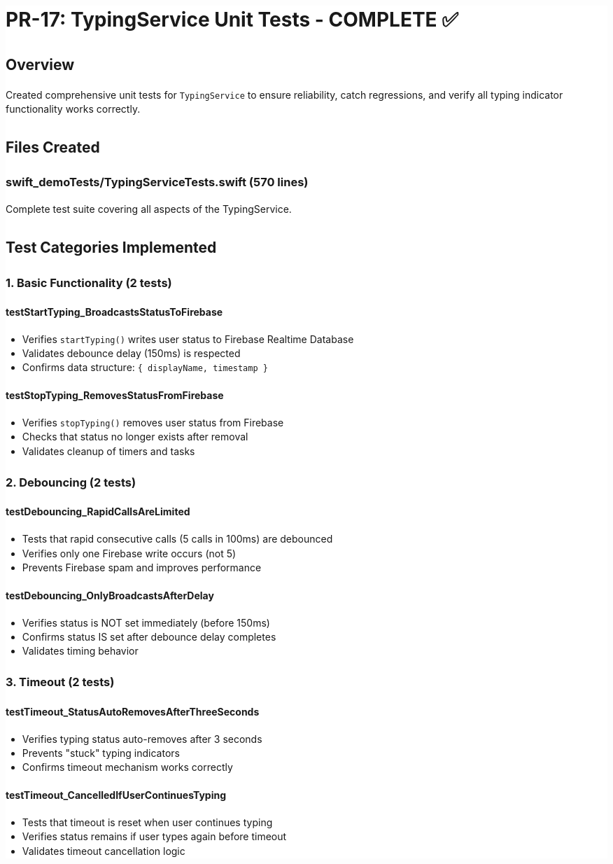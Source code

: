 # PR-17: TypingService Unit Tests - COMPLETE ✅

## Overview
Created comprehensive unit tests for `TypingService` to ensure reliability, catch regressions, and verify all typing indicator functionality works correctly.

## Files Created

### **swift_demoTests/TypingServiceTests.swift** (570 lines)

Complete test suite covering all aspects of the TypingService.

## Test Categories Implemented

### **1. Basic Functionality (2 tests)**

#### **testStartTyping_BroadcastsStatusToFirebase**
- Verifies `startTyping()` writes user status to Firebase Realtime Database
- Validates debounce delay (150ms) is respected
- Confirms data structure: `{ displayName, timestamp }`

#### **testStopTyping_RemovesStatusFromFirebase**
- Verifies `stopTyping()` removes user status from Firebase
- Checks that status no longer exists after removal
- Validates cleanup of timers and tasks

### **2. Debouncing (2 tests)**

#### **testDebouncing_RapidCallsAreLimited**
- Tests that rapid consecutive calls (5 calls in 100ms) are debounced
- Verifies only one Firebase write occurs (not 5)
- Prevents Firebase spam and improves performance

#### **testDebouncing_OnlyBroadcastsAfterDelay**
- Verifies status is NOT set immediately (before 150ms)
- Confirms status IS set after debounce delay completes
- Validates timing behavior

### **3. Timeout (2 tests)**

#### **testTimeout_StatusAutoRemovesAfterThreeSeconds**
- Verifies typing status auto-removes after 3 seconds
- Prevents "stuck" typing indicators
- Confirms timeout mechanism works correctly

#### **testTimeout_CancelledIfUserContinuesTyping**
- Tests that timeout is reset when user continues typing
- Verifies status remains if user types again before timeout
- Validates timeout cancellation logic
